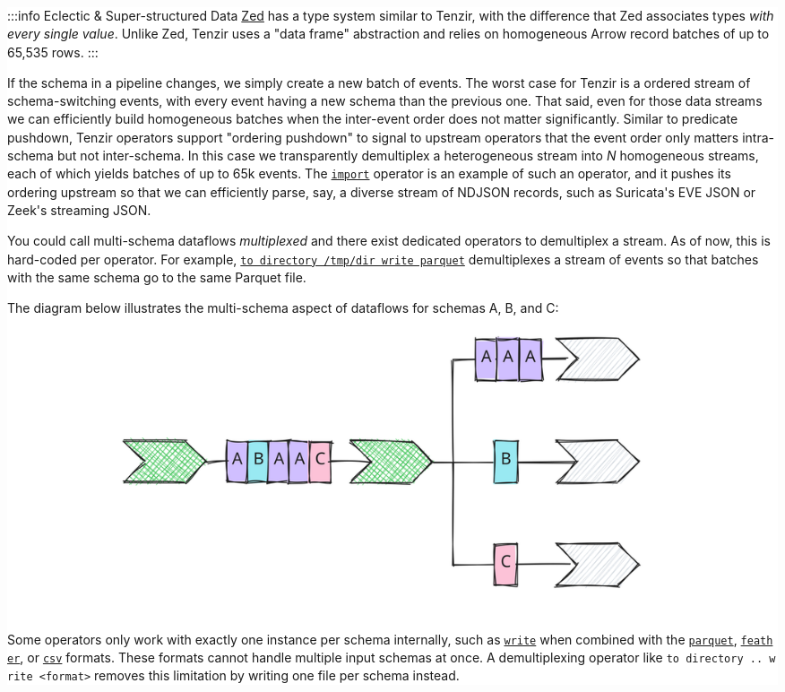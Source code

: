 :::info Eclectic & Super-structured Data
[Zed](https://amyousterhout.com/papers/zed_cidr23.pdf) has a type system similar
to Tenzir, with the difference that Zed associates types *with every single
value*. Unlike Zed, Tenzir uses a "data frame" abstraction and relies on
homogeneous Arrow record batches of up to 65,535 rows.
:::

If the schema in a pipeline changes, we simply create a new batch of events. The
worst case for Tenzir is a ordered stream of schema-switching events, with every
event having a new schema than the previous one. That said, even for those data
streams we can efficiently build homogeneous batches when the inter-event order
does not matter significantly. Similar to predicate pushdown, Tenzir operators
support "ordering pushdown" to signal to upstream operators that the event order
only matters intra-schema but not inter-schema. In this case we transparently
demultiplex a heterogeneous stream into *N* homogeneous streams, each of which
yields batches of up to 65k events. The [`import`](/operators/sinks/import)
operator is an example of such an operator, and it pushes its ordering upstream
so that we can efficiently parse, say, a diverse stream of NDJSON records, such
as Suricata's EVE JSON or Zeek's streaming JSON.

You could call multi-schema dataflows *multiplexed* and there exist dedicated
operators to demultiplex a stream. As of now, this is hard-coded per operator.
For example, [`to directory /tmp/dir write parquet`](/connectors/directory)
demultiplexes a stream of events so that batches with the same schema go to the
same Parquet file.

The diagram below illustrates the multi-schema aspect of dataflows for schemas
A, B, and C:

![Multi-schema Example](multi-schema-example.excalidraw.svg)

Some operators only work with exactly one instance per schema internally, such
as [`write`](/next/operators/write) when combined with the
[`parquet`](/formats/parquet), [`feather`](/formats/feather), or
[`csv`](/formats/csv) formats. These formats cannot handle multiple input
schemas at once. A demultiplexing operator like `to directory .. write <format>`
removes this limitation by writing one file per schema instead.
